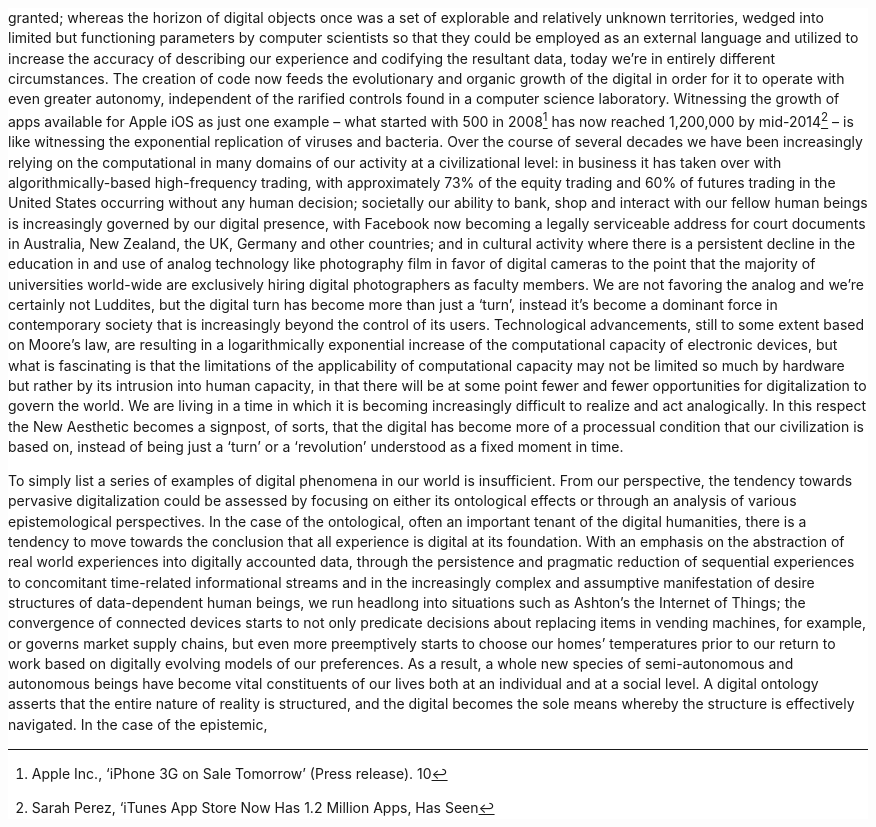 granted; whereas the horizon of digital objects once was a set of
explorable and relatively unknown territories, wedged into limited but
functioning parameters by computer scientists so that they could be
employed as an external language and utilized to increase the accuracy
of describing our experience and codifying the resultant data, today
we’re in entirely different circumstances. The creation of code now
feeds the evolutionary and organic growth of the digital in order for it
to operate with even greater autonomy, independent of the rarified
controls found in a computer science laboratory. Witnessing the growth
of apps available for Apple iOS as just one example – what started with
500 in 2008[^01-Chap1_19] has now reached 1,200,000 by mid-2014[^01-Chap1_20] – is like
witnessing the exponential replication of viruses and bacteria. Over the
course of several decades we have been increasingly relying on the
computational in many domains of our activity at a civilizational level:
in business it has taken over with algorithmically-based high-frequency
trading, with approximately 73% of the equity trading and 60% of futures
trading in the United States occurring without any human decision;
societally our ability to bank, shop and interact with our fellow human
beings is increasingly governed by our digital presence, with Facebook
now becoming a legally serviceable address for court documents in
Australia, New Zealand, the UK, Germany and other countries; and in
cultural activity where there is a persistent decline in the education
in and use of analog technology like photography film in favor of
digital cameras to the point that the majority of universities
world-wide are exclusively hiring digital photographers as faculty
members. We are not favoring the analog and we’re certainly not
Luddites, but the digital turn has become more than just a ‘turn’,
instead it’s become a dominant force in contemporary society that is
increasingly beyond the control of its users. Technological
advancements, still to some extent based on Moore’s law, are resulting
in a logarithmically exponential increase of the computational capacity
of electronic devices, but what is fascinating is that the limitations
of the applicability of computational capacity may not be limited so
much by hardware but rather by its intrusion into human capacity, in
that there will be at some point fewer and fewer opportunities for
digitalization to govern the world. We are living in a time in which it
is becoming increasingly difficult to realize and act analogically. In
this respect the New Aesthetic becomes a signpost, of sorts, that the
digital has become more of a processual condition that our civilization
is based on, instead of being just a ‘turn’ or a ‘revolution’ understood
as a fixed moment in time.

To simply list a series of examples of digital phenomena in our world is
insufficient. From our perspective, the tendency towards pervasive
digitalization could be assessed by focusing on either its ontological
effects or through an analysis of various epistemological perspectives.
In the case of the ontological, often an important tenant of the digital
humanities, there is a tendency to move towards the conclusion that all
experience is digital at its foundation. With an emphasis on the
abstraction of real world experiences into digitally accounted data,
through the persistence and pragmatic reduction of sequential
experiences to concomitant time-related informational streams and in the
increasingly complex and assumptive manifestation of desire structures
of data-dependent human beings, we run headlong into situations such as
Ashton’s the Internet of Things; the convergence of connected devices
starts to not only predicate decisions about replacing items in vending
machines, for example, or governs market supply chains, but even more
preemptively starts to choose our homes’ temperatures prior to our
return to work based on digitally evolving models of our preferences. As
a result, a whole new species of semi-autonomous and autonomous beings
have become vital constituents of our lives both at an individual and at
a social level. A digital ontology asserts that the entire nature of
reality is structured, and the digital becomes the sole means whereby
the structure is effectively navigated. In the case of the epistemic,

[^01-Chap1_1]: David Fodel and Matt Jenkins (curators), ‘Exhibition announcement: *The Emperor’s New Aesthetic*’, 9 September 2014, Rhizome, [http://rhizome.org/announce/events/60873/view/](http://rhizome.org/announce/events/60873/view/).
[^01-Chap1_2]: Norges Bank, ‘Motifs for the New Banknote Series’ (Press Release), 7 October 2014, [http://www.norges-bank.no/en/Published/Press-releases/2014/Press-release-7-october-2014/](http://www.norges-bank.no/en/Published/Press-releases/2014/Press-release-7-october-2014/).
[^01-Chap1_3]: The first entry on the New Aesthetic was published on Really Interesting Group website, [http://www.riglondon.com/blog/2011/05/06/the-new-aesthetic/](http://www.riglondon.com/blog/2011/05/06/the-new-aesthetic/). Now the New Aesthetic project is available on Tumblr, [http://new-aesthetic.tumblr.com](http://new-aesthetic.tumblr.com).
[^01-Chap1_4]: SXSW Schedule 2012, ‘The New Aesthetic: Seeing Like Digital Devices’, [http://schedule.sxsw.com/2012/events/event\_IAP11102](http://schedule.sxsw.com/2012/events/event\_IAP11102).
[^01-Chap1_5]: Sterling, ‘An Essay on the New Aesthetic’.
[^01-Chap1_6]: Adam Rothstein, ‘New Aesthetics – New Politics’, *POSZU blog*,
[^01-Chap1_7]: Madeline Ashby, ‘The New Aesthetics of the Male Gaze’, *Madelineashby.com*, 2 April 2012, [http://madelineashby.com/?p=1198](http://madelineashby.com/?p=1198).
[^01-Chap1_8]: Will Wiles, ‘The Machine Haze’, *Aeon*, 17 September 2012,
[^01-Chap1_9]: David M. Berry, ‘What Is the “New Aesthetic”?’, ‘Abduction Aesthetic: Computationality and the New Aesthetic’, *Stunlaw blog*, 6 April 2012, [http://stunlaw.blogspot.com/2012/04/abduction-aesthetic-computationality.html](http://stunlaw.blogspot.com/2012/04/abduction-aesthetic-computationality.html).
[^01-Chap1_10]: Sterling, ‘An Essay on the New Aesthetic’.
[^01-Chap1_11]: The irony doesn’t escape us, we promise you.
[^01-Chap1_12]: David M. Berry, et. al. *New Aesthetic, New Anxieties*,
[^01-Chap1_13]: Berry, et. al. *New Aesthetic, New Anxieties,* p. 11.  
[^01-Chap1_14]: Sterling, ‘An Essay on the New Aesthetic’.  
[^01-Chap1_15]: Rober Urquhart, ‘An Interview With James Bridle of the New Aesthetic’, *The Huffington Post,* 9 May 2012, [http://www.huffingtonpost.co.uk/robert-urquhart/james-bridle-the-new-aesthetic_b_1498958.html](http://www.huffingtonpost.co.uk/robert-urquhart/james-bridle-the-new-aesthetic_b_1498958.html).
[^01-Chap1_16]: J.J. Charlesworth, ‘We are the droids we’re looking for: the New Aesthetic and its friendly critics’, *JJ Charlesworth Blog*,7 May 2012, [https://blogjjcharlesworth.wordpress.com/2012/05/07/we-are-the-droids-were-looking-for-the-new-aesthetic-and-its-friendly-critics/](https://blogjjcharlesworth.wordpress.com/2012/05/07/we-are-the-droids-were-looking-for-the-new-aesthetic-and-its-friendly-critics/).
[^01-Chap1_17]: Wim Westera, *The Digital Turn: How the Internet Transforms Our
[^01-Chap1_18]: David M. Berry, *Critical Theory and the Digital*, London:
[^01-Chap1_19]: Apple Inc., ‘iPhone 3G on Sale Tomorrow’ (Press release). 10
[^01-Chap1_20]: Sarah Perez, ‘iTunes App Store Now Has 1.2 Million Apps, Has Seen
[^01-Chap1_21]: The increasing size of the iPhone 6 Plus and the Samsung Galaxy
[^01-Chap1_22]: Don’t revolutions have winners and losers? If so, the digital
[^01-Chap1_23]: Mel Alexenberg, *The Future of Art in a Postdigital Age: From
[^01-Chap1_24]: James Bridle, *The New Aesthetic blog*, Tumblr,
[^01-Chap1_25]: James Bridle, ‘Waving at the Machines’, Web Directions South 2011, Sydney, 11-14 October 2011, [http://www.webdirections.org/resources/james-bridle-waving-at-the-machines/](http://www.webdirections.org/resources/james-bridle-waving-at-the-machines/).
[^01-Chap1_26]: Vilém Flusser, *Towards a Philosophy of Photography*, London:
[^01-Chap1_27]: Flusser, *Towards a Philosophy of Photography*, p. 20.
[^01-Chap1_28]: Flusser, *Towards a Philosophy of Photography*, p. 75.
[^01-Chap1_29]: Palladio Humanities thinking with data, [http://hdlab.stanford.edu/projects/palladio/](http://hdlab.stanford.edu/projects/palladio/).
[^01-Chap1_30]: Thomas Faith and Joseph Wicentowski, ‘Visualizing the History of U.S. Foreign Relations: The State of TEI at Foggy Bottom’, [http://tei.northwestern.edu/files/2014/04/Faith-Wicentowski-1ntyfbr.pdf](http://tei.northwestern.edu/files/2014/04/Faith-Wicentowski-1ntyfbr.pdf).
[^01-Chap1_31]: TXTBKS, [https://www.thinkwithgoogle.com/campaigns/smart-communications-txtbks.html](https://www.thinkwithgoogle.com/campaigns/smart-communications-txtbks.html).
[^01-Chap1_32]: Lev Manovich, *Software Takes Command*, London: Bloomsbury, 2013,
[^01-Chap1_33]: Wikipedia contributors. ‘Multiplan’, *Wikipedia,* 31 August 2014 [https://en.wikipedia.org/wiki/Multiplan](https://en.wikipedia.org/wiki/Multiplan).
[^01-Chap1_34]: Lev Manovich, *The Language of New Media*, London: MIT Press,
[^01-Chap1_35]: David M. Berry, *Understanding Digital Humanities*, London:
[^01-Chap1_36]: David M. Berry, *Critical Theory and the Digital*. p. 66.
[^01-Chap1_37]: Marianne van den Bommen, *Transcoding the Digital: How Metaphors
[^01-Chap1_38]: Matthew Fuller, *Media Ecologies: Materialist Energies in Art and
[^01-Chap1_39]: Fuller, *Media Ecologies*, p. 95
[^01-Chap1_40]: Fuller, *Media Ecologies*, p. 105.
[^01-Chap1_41]: Berry, et. al., *New Aesthetic, New Anxieties,* p. 41.
[^01-Chap1_42]: David M. Berry, *The Philosophy of Software Code and Mediation in
[^01-Chap1_43]: Florian Cramer, ‘What is “Post-digital”?’, *A Peer-reviewed Journal about Post-digital Research* (2015), vol. 3, issue 1, p. 3., [http://www.aprja.net/?p=1318](http://www.aprja.net/?p=1318).
[^01-Chap1_44]: David Berry and Michael Dieter (eds) *Postdigital Aesthetics:
[^01-Chap1_45]: Cramer, ‘What is “Post-digital”?’, p. 10.
[^01-Chap1_46]: Cramer, ‘What is “Post-digital”?’, p. 4.
[^01-Chap1_47]: Cramer, ‘What is “Post-digital”?’, p. 7.
[^01-Chap1_48]: Cramer, ‘What is “Post-digital”?’, p. 6.
[^01-Chap1_49]: Kim Cascone ‘The Aesthetics of Failure: ‘Post- Digital’ Tendencies in Contemporary Computer Music’, *Computer Music Journal* 24, No. 4 (Winter 2000), pp. 12-18.
[^01-Chap1_50]: Cramer, ‘What is “Post-digital”?’, p. 3.
[^01-Chap1_51]: Cramer, ‘What is “Post-digital”?’, pp. 3-4.